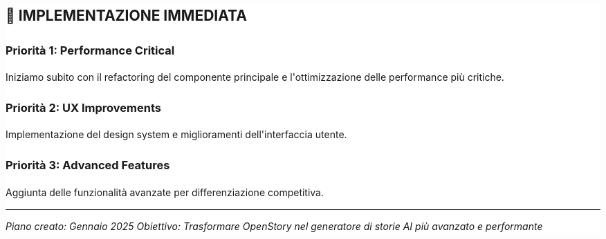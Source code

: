 
## 🚀 IMPLEMENTAZIONE IMMEDIATA

### **Priorità 1: Performance Critical**
Iniziamo subito con il refactoring del componente principale e l'ottimizzazione delle performance più critiche.

### **Priorità 2: UX Improvements**
Implementazione del design system e miglioramenti dell'interfaccia utente.

### **Priorità 3: Advanced Features**
Aggiunta delle funzionalità avanzate per differenziazione competitiva.

---

*Piano creato: Gennaio 2025*
*Obiettivo: Trasformare OpenStory nel generatore di storie AI più avanzato e performante* 